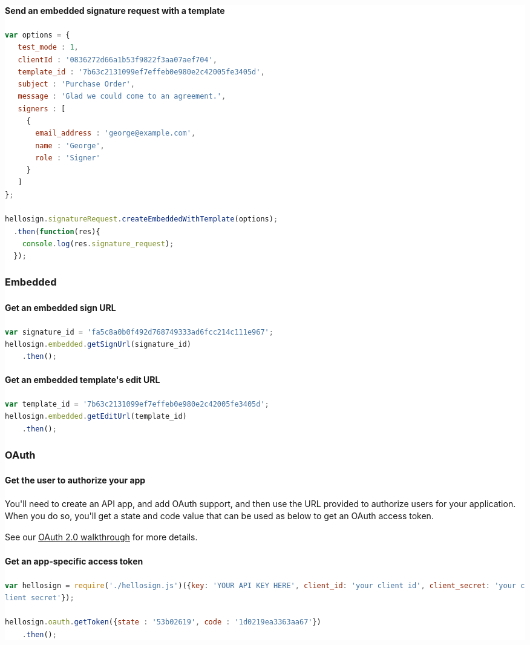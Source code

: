 ````javascript
````

#### Send an embedded signature request with a template
````javascript
var options = {
   test_mode : 1,
   clientId : '0836272d66a1b53f9822f3aa07aef704',
   template_id : '7b63c2131099ef7effeb0e980e2c42005fe3405d',
   subject : 'Purchase Order',
   message : 'Glad we could come to an agreement.',
   signers : [
     {
       email_address : 'george@example.com',
       name : 'George',
       role : 'Signer'
     }
   ]
};

hellosign.signatureRequest.createEmbeddedWithTemplate(options);
  .then(function(res){
    console.log(res.signature_request);
  });
````

### Embedded

#### Get an embedded sign URL
````javascript
var signature_id = 'fa5c8a0b0f492d768749333ad6fcc214c111e967';
hellosign.embedded.getSignUrl(signature_id)
    .then();
````

#### Get an embedded template's edit URL
````javascript
var template_id = '7b63c2131099ef7effeb0e980e2c42005fe3405d';
hellosign.embedded.getEditUrl(template_id)
    .then();
````

### OAuth

#### Get the user to authorize your app

You'll need to create an API app, and add OAuth support, and then use the URL provided to authorize users for your application.
When you do so, you'll get a state and code value that can be used as below to get an OAuth access token.

See our [OAuth 2.0 walkthrough](https://www.hellosign.com/api/oauthWalkthrough) for more details.

#### Get an app-specific access token
````javascript
var hellosign = require('./hellosign.js')({key: 'YOUR API KEY HERE', client_id: 'your client id', client_secret: 'your client secret'});

hellosign.oauth.getToken({state : '53b02619', code : '1d0219ea3363aa67'})
    .then();
````
